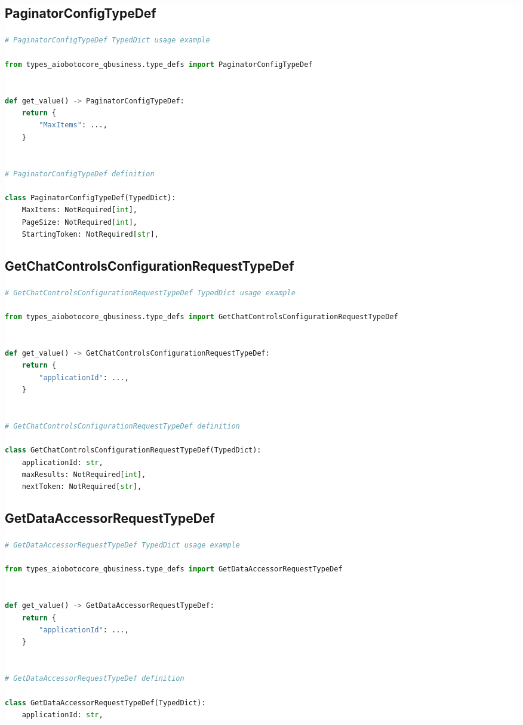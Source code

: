 
## PaginatorConfigTypeDef

```python
# PaginatorConfigTypeDef TypedDict usage example

from types_aiobotocore_qbusiness.type_defs import PaginatorConfigTypeDef


def get_value() -> PaginatorConfigTypeDef:
    return {
        "MaxItems": ...,
    }


# PaginatorConfigTypeDef definition

class PaginatorConfigTypeDef(TypedDict):
    MaxItems: NotRequired[int],
    PageSize: NotRequired[int],
    StartingToken: NotRequired[str],
```


## GetChatControlsConfigurationRequestTypeDef

```python
# GetChatControlsConfigurationRequestTypeDef TypedDict usage example

from types_aiobotocore_qbusiness.type_defs import GetChatControlsConfigurationRequestTypeDef


def get_value() -> GetChatControlsConfigurationRequestTypeDef:
    return {
        "applicationId": ...,
    }


# GetChatControlsConfigurationRequestTypeDef definition

class GetChatControlsConfigurationRequestTypeDef(TypedDict):
    applicationId: str,
    maxResults: NotRequired[int],
    nextToken: NotRequired[str],
```


## GetDataAccessorRequestTypeDef

```python
# GetDataAccessorRequestTypeDef TypedDict usage example

from types_aiobotocore_qbusiness.type_defs import GetDataAccessorRequestTypeDef


def get_value() -> GetDataAccessorRequestTypeDef:
    return {
        "applicationId": ...,
    }


# GetDataAccessorRequestTypeDef definition

class GetDataAccessorRequestTypeDef(TypedDict):
    applicationId: str,
```